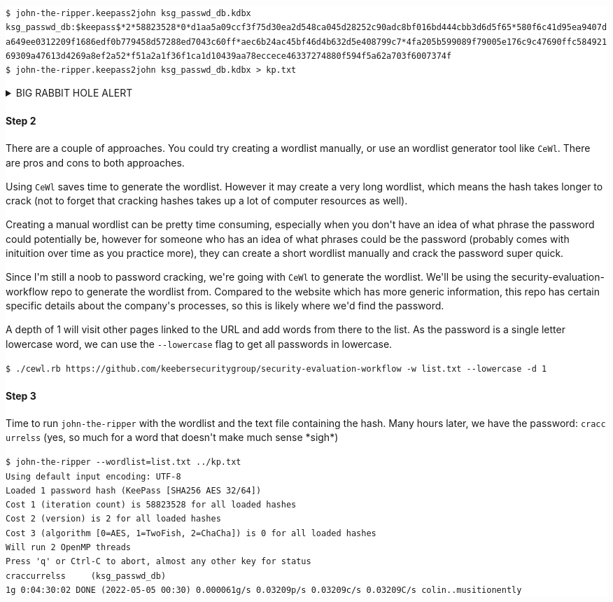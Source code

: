 ```
$ john-the-ripper.keepass2john ksg_passwd_db.kdbx 
ksg_passwd_db:$keepass$*2*58823528*0*d1aa5a09ccf3f75d30ea2d548ca045d28252c90adc8bf016bd444cbb3d6d5f65*580f6c41d95ea9407da649ee0312209f1686edf0b779458d57288ed7043c60ff*aec6b24ac45bf46d4b632d5e408799c7*4fa205b599089f79005e176c9c47690ffc58492169309a47613d4269a8ef2a52*f51a2a1f36f1ca1d10439aa78eccece46337274880f594f5a62a703f6007374f
$ john-the-ripper.keepass2john ksg_passwd_db.kdbx > kp.txt
```

<details><summary>BIG RABBIT HOLE ALERT</summary></details>

#### Step 2
There are a couple of approaches. You could try creating a wordlist manually, or use an wordlist generator tool like `CeWl`. There are pros and cons to both approaches. 

Using `CeWl` saves time to generate the wordlist. However it may create a very long wordlist, which means the hash takes longer to crack (not to forget that cracking hashes takes up a lot of computer resources as well).

Creating a manual wordlist can be pretty time consuming, especially when you don't have an idea of what phrase the password could potentially be, however for someone who has an idea of what phrases could be the password (probably comes with inituition over time as you practice more), they can create a short wordlist manually and crack the password super quick.

Since I'm still a noob to password cracking, we're going with `CeWl` to generate the wordlist. We'll be using the security-evaluation-workflow repo to generate the wordlist from. Compared to the website which has more generic information, this repo has certain specific details about the company's processes, so this is likely where we'd find the password. 

A depth of 1 will visit other pages linked to the URL and add words from there to the list. As the password is a single letter lowercase word, we can use the `--lowercase` flag to get all passwords in lowercase.

```
$ ./cewl.rb https://github.com/keebersecuritygroup/security-evaluation-workflow -w list.txt --lowercase -d 1
```

#### Step 3
Time to run `john-the-ripper` with the wordlist and the text file containing the hash. Many hours later, we have the password: `craccurrelss` (yes, so much for a word that doesn't make much sense \*sigh\*)

```
$ john-the-ripper --wordlist=list.txt ../kp.txt 
Using default input encoding: UTF-8
Loaded 1 password hash (KeePass [SHA256 AES 32/64])
Cost 1 (iteration count) is 58823528 for all loaded hashes
Cost 2 (version) is 2 for all loaded hashes
Cost 3 (algorithm [0=AES, 1=TwoFish, 2=ChaCha]) is 0 for all loaded hashes
Will run 2 OpenMP threads
Press 'q' or Ctrl-C to abort, almost any other key for status 
craccurrelss     (ksg_passwd_db)
1g 0:04:30:02 DONE (2022-05-05 00:30) 0.000061g/s 0.03209p/s 0.03209c/s 0.03209C/s colin..musitionently
```

